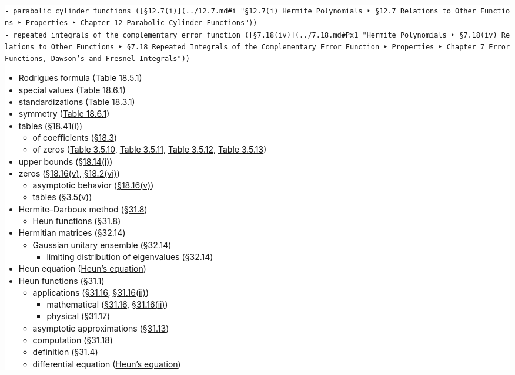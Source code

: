     - parabolic cylinder functions ([§12.7(i)](../12.7.md#i "§12.7(i) Hermite Polynomials ‣ §12.7 Relations to Other Functions ‣ Properties ‣ Chapter 12 Parabolic Cylinder Functions"))
    - repeated integrals of the complementary error function ([§7.18(iv)](../7.18.md#Px1 "Hermite Polynomials ‣ §7.18(iv) Relations to Other Functions ‣ §7.18 Repeated Integrals of the Complementary Error Function ‣ Properties ‣ Chapter 7 Error Functions, Dawson’s and Fresnel Integrals"))
  - Rodrigues formula ([Table 18.5.1](../18.5.md#T1 "In §18.5(ii) Rodrigues Formulas ‣ §18.5 Explicit Representations ‣ Classical Orthogonal Polynomials ‣ Chapter 18 Orthogonal Polynomials"))
  - special values ([Table 18.6.1](../18.6.md#T1 "In Laguerre ‣ §18.6(i) Symmetry and Special Values ‣ §18.6 Symmetry, Special Values, and Limits to Monomials ‣ Classical Orthogonal Polynomials ‣ Chapter 18 Orthogonal Polynomials"))
  - standardizations ([Table 18.3.1](../18.3.md#T1 "In §18.3 Definitions ‣ Classical Orthogonal Polynomials ‣ Chapter 18 Orthogonal Polynomials"))
  - symmetry ([Table 18.6.1](../18.6.md#T1 "In Laguerre ‣ §18.6(i) Symmetry and Special Values ‣ §18.6 Symmetry, Special Values, and Limits to Monomials ‣ Classical Orthogonal Polynomials ‣ Chapter 18 Orthogonal Polynomials"))
  - tables ([§18.41(i)](../18.41.md#i "§18.41(i) Polynomials ‣ §18.41 Tables ‣ Computation ‣ Chapter 18 Orthogonal Polynomials"))
    - of coefficients ([§18.3](../18.3.md#p3 "§18.3 Definitions ‣ Classical Orthogonal Polynomials ‣ Chapter 18 Orthogonal Polynomials"))
    - of zeros ([Table 3.5.10](../3.5.md#T10 "In Gauss–Hermite Formula ‣ §3.5(v) Gauss Quadrature ‣ §3.5 Quadrature ‣ Areas ‣ Chapter 3 Numerical Methods"), [Table 3.5.11](../3.5.md#T11 "In Gauss–Hermite Formula ‣ §3.5(v) Gauss Quadrature ‣ §3.5 Quadrature ‣ Areas ‣ Chapter 3 Numerical Methods"), [Table 3.5.12](../3.5.md#T12 "In Gauss–Hermite Formula ‣ §3.5(v) Gauss Quadrature ‣ §3.5 Quadrature ‣ Areas ‣ Chapter 3 Numerical Methods"), [Table 3.5.13](../3.5.md#T13 "In Gauss–Hermite Formula ‣ §3.5(v) Gauss Quadrature ‣ §3.5 Quadrature ‣ Areas ‣ Chapter 3 Numerical Methods"))
  - upper bounds ([§18.14(i)](../18.14.md#Px4 "Hermite ‣ §18.14(i) Upper Bounds ‣ §18.14 Inequalities ‣ Classical Orthogonal Polynomials ‣ Chapter 18 Orthogonal Polynomials"))
  - zeros ([§18.16(v)](../18.16.md#v "§18.16(v) Hermite ‣ §18.16 Zeros ‣ Classical Orthogonal Polynomials ‣ Chapter 18 Orthogonal Polynomials"), [§18.2(vi)](../18.2.md#vi "§18.2(vi) Zeros ‣ §18.2 General Orthogonal Polynomials ‣ General Orthogonal Polynomials ‣ Chapter 18 Orthogonal Polynomials"))
    - asymptotic behavior ([§18.16(v)](../18.16.md#v.p2 "§18.16(v) Hermite ‣ §18.16 Zeros ‣ Classical Orthogonal Polynomials ‣ Chapter 18 Orthogonal Polynomials"))
    - tables ([§3.5(v)](../3.5.md#Px6 "Gauss–Hermite Formula ‣ §3.5(v) Gauss Quadrature ‣ §3.5 Quadrature ‣ Areas ‣ Chapter 3 Numerical Methods"))
- Hermite–Darboux method ([§31.8](../31.8.md#p1 "§31.8 Solutions via Quadratures ‣ Properties ‣ Chapter 31 Heun Functions"))
  - Heun functions ([§31.8](../31.8.md#p1 "§31.8 Solutions via Quadratures ‣ Properties ‣ Chapter 31 Heun Functions"))
- Hermitian matrices ([§32.14](../32.14.md#p2 "§32.14 Combinatorics ‣ Applications ‣ Chapter 32 Painlevé Transcendents"))
  - Gaussian unitary ensemble ([§32.14](../32.14.md#p2 "§32.14 Combinatorics ‣ Applications ‣ Chapter 32 Painlevé Transcendents"))
    - limiting distribution of eigenvalues ([§32.14](../32.14.md#p2 "§32.14 Combinatorics ‣ Applications ‣ Chapter 32 Painlevé Transcendents"))
- Heun equation ([Heun’s equation](H.md#Heunsequation "Index H ‣ Index"))
- Heun functions ([§31.1](../31.1.html "§31.1 Special Notation ‣ Notation ‣ Chapter 31 Heun Functions"))
  - applications ([§31.16](../31.16.html "§31.16 Mathematical Applications ‣ Applications ‣ Chapter 31 Heun Functions"), [§31.16(ii)](../31.16.md#ii.p3 "§31.16(ii) Heun Polynomial Products ‣ §31.16 Mathematical Applications ‣ Applications ‣ Chapter 31 Heun Functions"))
    - mathematical ([§31.16](../31.16.html "§31.16 Mathematical Applications ‣ Applications ‣ Chapter 31 Heun Functions"), [§31.16(ii)](../31.16.md#ii.p3 "§31.16(ii) Heun Polynomial Products ‣ §31.16 Mathematical Applications ‣ Applications ‣ Chapter 31 Heun Functions"))
    - physical ([§31.17](../31.17.html "§31.17 Physical Applications ‣ Applications ‣ Chapter 31 Heun Functions"))
  - asymptotic approximations ([§31.13](../31.13.html "§31.13 Asymptotic Approximations ‣ Properties ‣ Chapter 31 Heun Functions"))
  - computation ([§31.18](../31.18.html "§31.18 Methods of Computation ‣ Computation ‣ Chapter 31 Heun Functions"))
  - definition ([§31.4](../31.4.html "§31.4 Solutions Analytic at Two Singularities: Heun Functions ‣ Properties ‣ Chapter 31 Heun Functions"))
  - differential equation ([Heun’s equation](H.md#Heunsequation "Index H ‣ Index"))